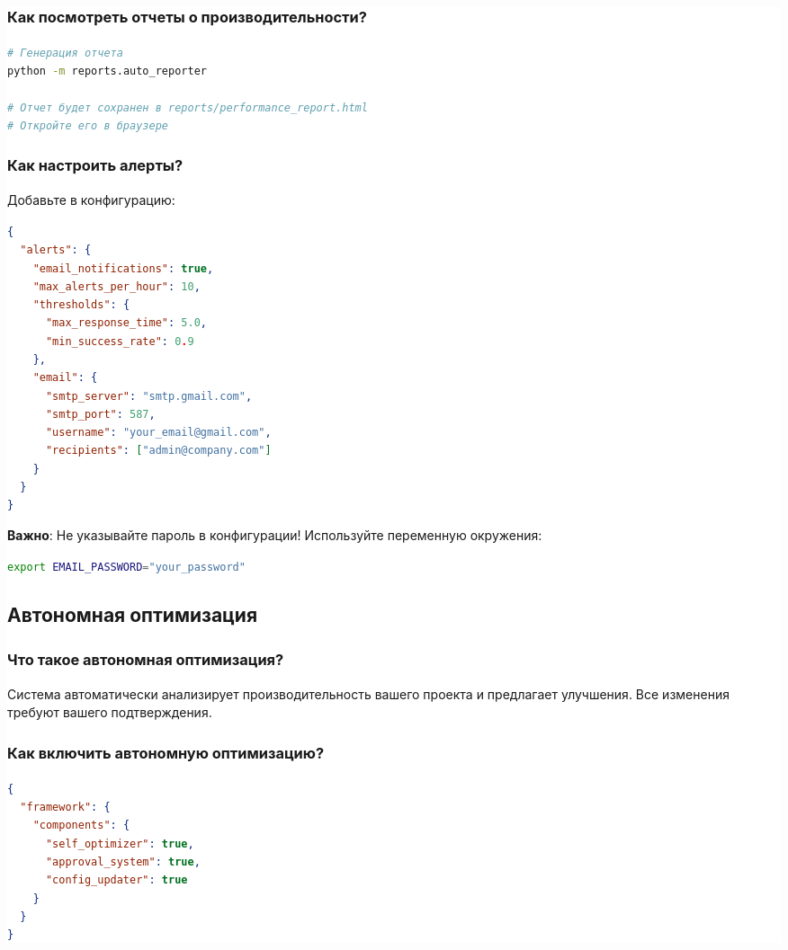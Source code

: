 ### Как посмотреть отчеты о производительности?

```bash
# Генерация отчета
python -m reports.auto_reporter

# Отчет будет сохранен в reports/performance_report.html
# Откройте его в браузере
```

### Как настроить алерты?

Добавьте в конфигурацию:

```json
{
  "alerts": {
    "email_notifications": true,
    "max_alerts_per_hour": 10,
    "thresholds": {
      "max_response_time": 5.0,
      "min_success_rate": 0.9
    },
    "email": {
      "smtp_server": "smtp.gmail.com",
      "smtp_port": 587,
      "username": "your_email@gmail.com",
      "recipients": ["admin@company.com"]
    }
  }
}
```

**Важно**: Не указывайте пароль в конфигурации! Используйте переменную окружения:
```bash
export EMAIL_PASSWORD="your_password"
```

## Автономная оптимизация

### Что такое автономная оптимизация?

Система автоматически анализирует производительность вашего проекта и предлагает улучшения. Все изменения требуют вашего подтверждения.

### Как включить автономную оптимизацию?

```json
{
  "framework": {
    "components": {
      "self_optimizer": true,
      "approval_system": true,
      "config_updater": true
    }
  }
}
```
